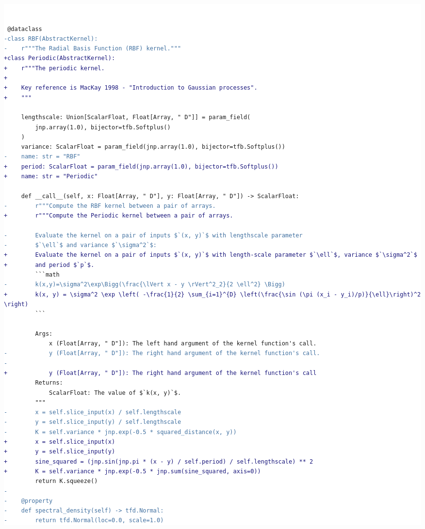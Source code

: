 ```diff
 
 
 @dataclass
-class RBF(AbstractKernel):
-    r"""The Radial Basis Function (RBF) kernel."""
+class Periodic(AbstractKernel):
+    r"""The periodic kernel.
+
+    Key reference is MacKay 1998 - "Introduction to Gaussian processes".
+    """
 
     lengthscale: Union[ScalarFloat, Float[Array, " D"]] = param_field(
         jnp.array(1.0), bijector=tfb.Softplus()
     )
     variance: ScalarFloat = param_field(jnp.array(1.0), bijector=tfb.Softplus())
-    name: str = "RBF"
+    period: ScalarFloat = param_field(jnp.array(1.0), bijector=tfb.Softplus())
+    name: str = "Periodic"
 
     def __call__(self, x: Float[Array, " D"], y: Float[Array, " D"]) -> ScalarFloat:
-        r"""Compute the RBF kernel between a pair of arrays.
+        r"""Compute the Periodic kernel between a pair of arrays.
 
-        Evaluate the kernel on a pair of inputs $`(x, y)`$ with lengthscale parameter
-        $`\ell`$ and variance $`\sigma^2`$:
+        Evaluate the kernel on a pair of inputs $`(x, y)`$ with length-scale parameter $`\ell`$, variance $`\sigma^2`$
+        and period $`p`$.
         ```math
-        k(x,y)=\sigma^2\exp\Bigg(\frac{\lVert x - y \rVert^2_2}{2 \ell^2} \Bigg)
+        k(x, y) = \sigma^2 \exp \left( -\frac{1}{2} \sum_{i=1}^{D} \left(\frac{\sin (\pi (x_i - y_i)/p)}{\ell}\right)^2 \right)
         ```
 
         Args:
             x (Float[Array, " D"]): The left hand argument of the kernel function's call.
-            y (Float[Array, " D"]): The right hand argument of the kernel function's call.
-
+            y (Float[Array, " D"]): The right hand argument of the kernel function's call
         Returns:
             ScalarFloat: The value of $`k(x, y)`$.
         """
-        x = self.slice_input(x) / self.lengthscale
-        y = self.slice_input(y) / self.lengthscale
-        K = self.variance * jnp.exp(-0.5 * squared_distance(x, y))
+        x = self.slice_input(x)
+        y = self.slice_input(y)
+        sine_squared = (jnp.sin(jnp.pi * (x - y) / self.period) / self.lengthscale) ** 2
+        K = self.variance * jnp.exp(-0.5 * jnp.sum(sine_squared, axis=0))
         return K.squeeze()
-
-    @property
-    def spectral_density(self) -> tfd.Normal:
-        return tfd.Normal(loc=0.0, scale=1.0)
```
